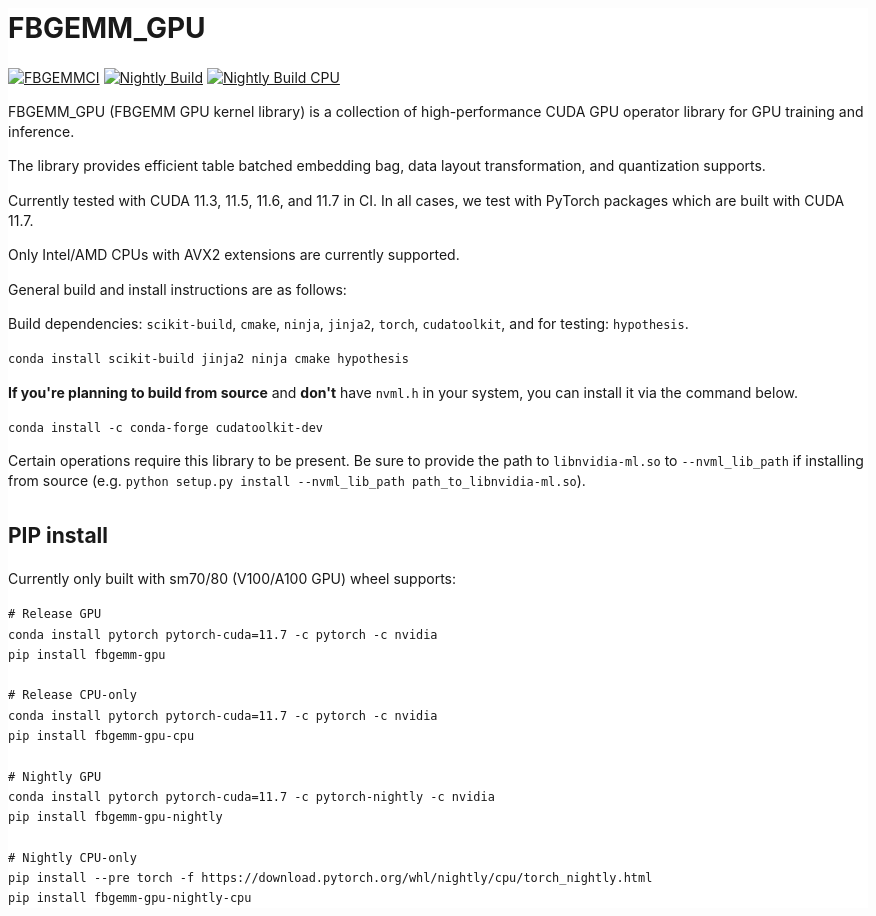 # FBGEMM_GPU

[![FBGEMMCI](https://github.com/pytorch/FBGEMM/actions/workflows/fbgemmci.yml/badge.svg)](https://github.com/pytorch/FBGEMM/actions/workflows/fbgemmci.yml)
[![Nightly Build](https://github.com/pytorch/FBGEMM/actions/workflows/fbgemm_nightly_build.yml/badge.svg)](https://github.com/pytorch/FBGEMM/actions/workflows/fbgemm_nightly_build.yml)
[![Nightly Build CPU](https://github.com/pytorch/FBGEMM/actions/workflows/fbgemm_nightly_build_cpu.yml/badge.svg)](https://github.com/pytorch/FBGEMM/actions/workflows/fbgemm_nightly_build_cpu.yml)

FBGEMM_GPU (FBGEMM GPU kernel library) is a collection of
high-performance CUDA GPU operator library for GPU training and inference.

The library provides efficient table batched embedding bag,
data layout transformation, and quantization supports.

Currently tested with CUDA 11.3, 11.5, 11.6, and 11.7 in CI. In all cases, we test with PyTorch packages which are built with CUDA 11.7.

Only Intel/AMD CPUs with AVX2 extensions are currently supported.

General build and install instructions are as follows:

Build dependencies: `scikit-build`, `cmake`, `ninja`, `jinja2`, `torch`, `cudatoolkit`,
and for testing: `hypothesis`.

```
conda install scikit-build jinja2 ninja cmake hypothesis
```

**If you're planning to build from source** and **don't** have `nvml.h` in your system, you can install it via the command
below.
```
conda install -c conda-forge cudatoolkit-dev
```

Certain operations require this library to be present. Be sure to provide the path to `libnvidia-ml.so` to
`--nvml_lib_path` if installing from source (e.g. `python setup.py install --nvml_lib_path path_to_libnvidia-ml.so`).


## PIP install

Currently only built with sm70/80 (V100/A100 GPU) wheel supports:

```
# Release GPU
conda install pytorch pytorch-cuda=11.7 -c pytorch -c nvidia
pip install fbgemm-gpu

# Release CPU-only
conda install pytorch pytorch-cuda=11.7 -c pytorch -c nvidia
pip install fbgemm-gpu-cpu

# Nightly GPU
conda install pytorch pytorch-cuda=11.7 -c pytorch-nightly -c nvidia
pip install fbgemm-gpu-nightly

# Nightly CPU-only
pip install --pre torch -f https://download.pytorch.org/whl/nightly/cpu/torch_nightly.html
pip install fbgemm-gpu-nightly-cpu

```
